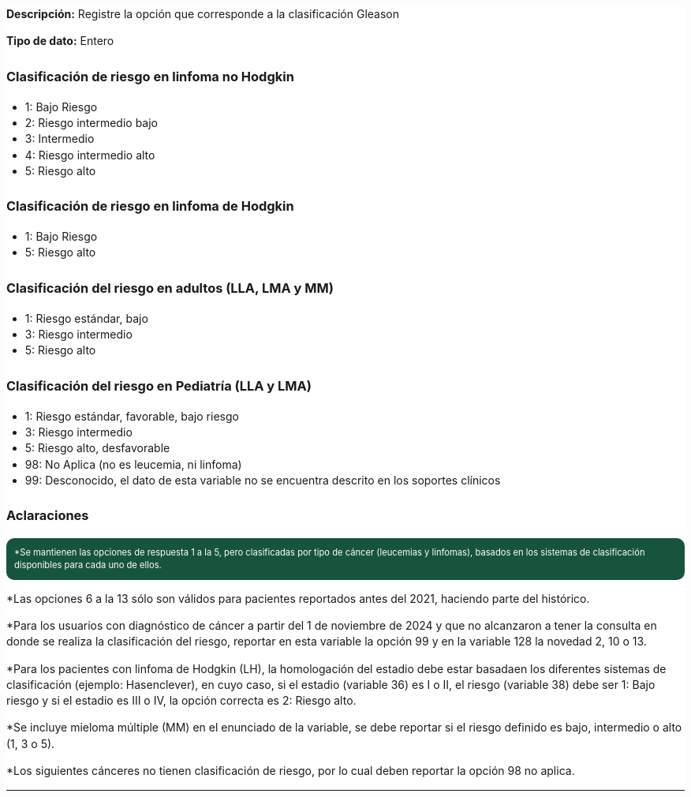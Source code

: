 **Descripción:**
Registre la opción que corresponde a la clasificación Gleason

**Tipo de dato:** Entero

### Clasificación de riesgo en linfoma no Hodgkin
- 1: Bajo Riesgo
- 2: Riesgo intermedio bajo
- 3: Intermedio
- 4: Riesgo intermedio alto
- 5: Riesgo alto

### Clasificación de riesgo en linfoma de Hodgkin
- 1: Bajo Riesgo
- 5: Riesgo alto

### Clasificación del riesgo en adultos (LLA, LMA y MM)
- 1: Riesgo estándar, bajo
- 3: Riesgo intermedio
- 5: Riesgo alto

### Clasificación del riesgo en Pediatría (LLA y LMA)
- 1: Riesgo estándar, favorable, bajo riesgo
- 3: Riesgo intermedio
- 5: Riesgo alto, desfavorable
- 98: No Aplica (no es leucemia, ni linfoma)
- 99: Desconocido, el dato de esta variable no se encuentra descrito en los soportes clínicos


### Aclaraciones
<p style="background-color:#17543D; padding:10px; color:white; border-radius:10px; font-size: .8rem">
*Se mantienen las opciones de respuesta 1 a la 5, pero clasificadas por tipo de cáncer (leucemias y linfomas), basados en los sistemas de clasificación disponibles para cada uno de ellos.

*Las opciones 6 a la 13 sólo son válidos para pacientes reportados antes del 2021, haciendo parte del histórico.

*Para los usuarios con diagnóstico de cáncer a partir del 1 de noviembre de 2024 y que no alcanzaron a tener la consulta en donde se realiza la clasificación del riesgo, reportar en esta variable la opción 99 y en la variable 128 la novedad 2, 10 o 13.

*Para los pacientes con linfoma de Hodgkin (LH), la homologación del estadio debe estar basadaen los diferentes sistemas de clasificación (ejemplo: Hasenclever), en cuyo caso, si el estadio (variable 36) es I o II, el riesgo (variable 38) debe ser 1: Bajo riesgo y si el estadio es III o IV, la opción correcta es 2: Riesgo alto.

*Se incluye mieloma múltiple (MM) en el enunciado de la variable, se debe reportar si el riesgo definido es bajo, intermedio o alto (1, 3 o 5).

*Los siguientes cánceres no tienen clasificación de riesgo, por lo cual deben reportar la opción 98 no aplica.
</p>

---